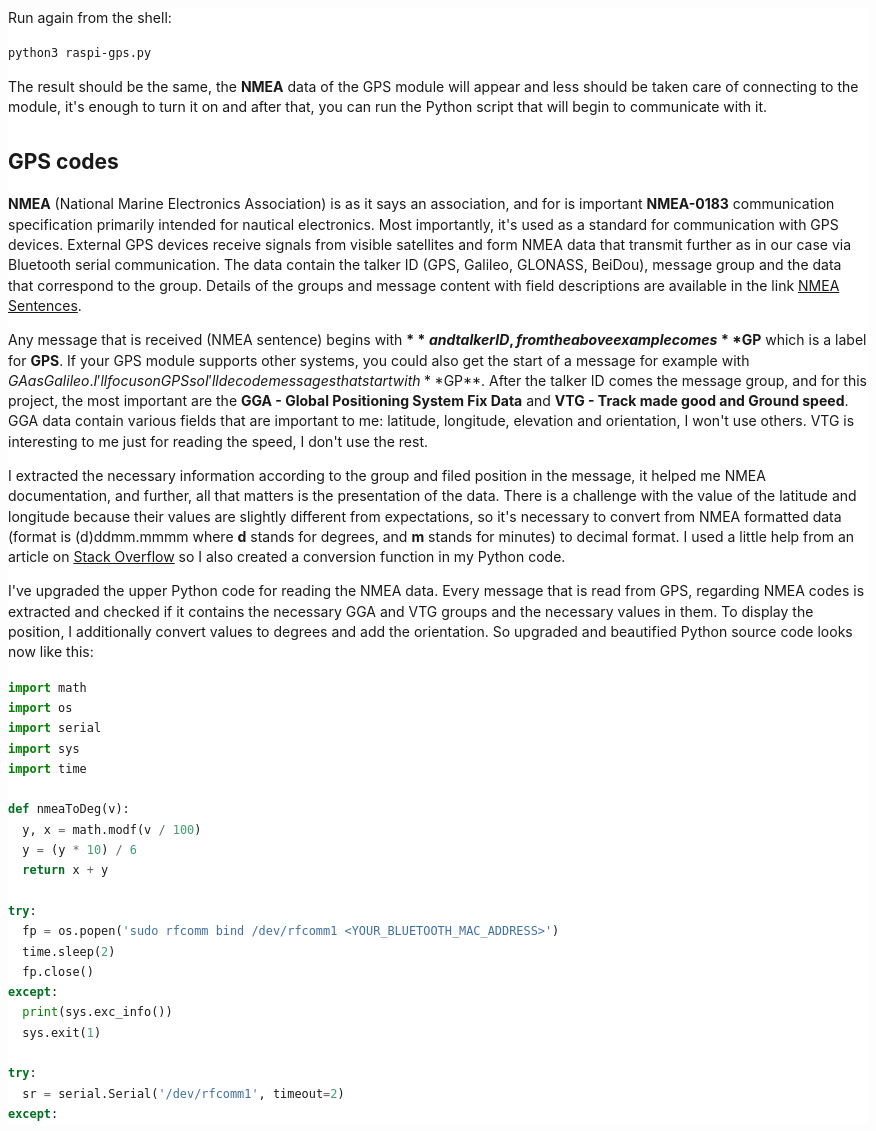 Run again from the shell:
```sh
python3 raspi-gps.py
```

The result should be the same, the **NMEA** data of the GPS module will appear and less should be taken care of connecting to the module, it's enough to turn it on and after that, you can run the Python script that will begin to communicate with it.


## GPS codes

**NMEA** (National Marine Electronics Association) is as it says an association, and for is important **NMEA-0183** communication specification primarily intended for nautical electronics. Most importantly, it's used as a standard for communication with GPS devices. External GPS devices receive signals from visible satellites and form NMEA data that transmit further as in our case via Bluetooth serial communication. The data contain the talker ID (GPS, Galileo, GLONASS, BeiDou), message group and the data that correspond to the group. Details of the groups and message content with field descriptions are available in the link [NMEA Sentences](https://receiverhelp.trimble.com/alloy-gnss/en-us/NMEA-0183messages_MessageOverview.html).

Any message that is received (NMEA sentence) begins with **$** and talker ID, from the above example comes **$GP** which is a label for **GPS**. If your GPS module supports other systems, you could also get the start of a message for example with $GA as Galileo. I'll focus on GPS so I'll decode messages that start with **$GP**. After the talker ID comes the message group, and for this project, the most important are the **GGA - Global Positioning System Fix Data** and **VTG - Track made good and Ground speed**. GGA data contain various fields that are important to me: latitude, longitude, elevation and orientation, I won't use others. VTG is interesting to me just for reading the speed, I don't use the rest.

I extracted the necessary information according to the group and filed position in the message, it helped me NMEA documentation, and further, all that matters is the presentation of the data. There is a challenge with the value of the latitude and longitude because their values are slightly different from expectations, so it's necessary to convert from NMEA formatted data (format is (d)ddmm.mmmm where **d** stands for degrees, and **m** stands for minutes) to decimal format. I used a little help from an article on [Stack Overflow](https://stackoverflow.com/questions/36254363/how-to-convert-latitude-and-longitude-of-nmea-format-data-to-decimal) so I also created a conversion function in my Python code.

I've upgraded the upper Python code for reading the NMEA data. Every message that is read from GPS, regarding NMEA codes is extracted and checked if it contains the necessary GGA and VTG groups and the necessary values in them. To display the position, I additionally convert values to degrees and add the orientation. So upgraded and beautified Python source code looks now like this:
```python
import math
import os
import serial
import sys
import time

def nmeaToDeg(v):
  y, x = math.modf(v / 100)
  y = (y * 10) / 6
  return x + y

try:
  fp = os.popen('sudo rfcomm bind /dev/rfcomm1 <YOUR_BLUETOOTH_MAC_ADDRESS>')
  time.sleep(2)
  fp.close()
except:
  print(sys.exc_info())
  sys.exit(1)

try:
  sr = serial.Serial('/dev/rfcomm1', timeout=2)
except:
```